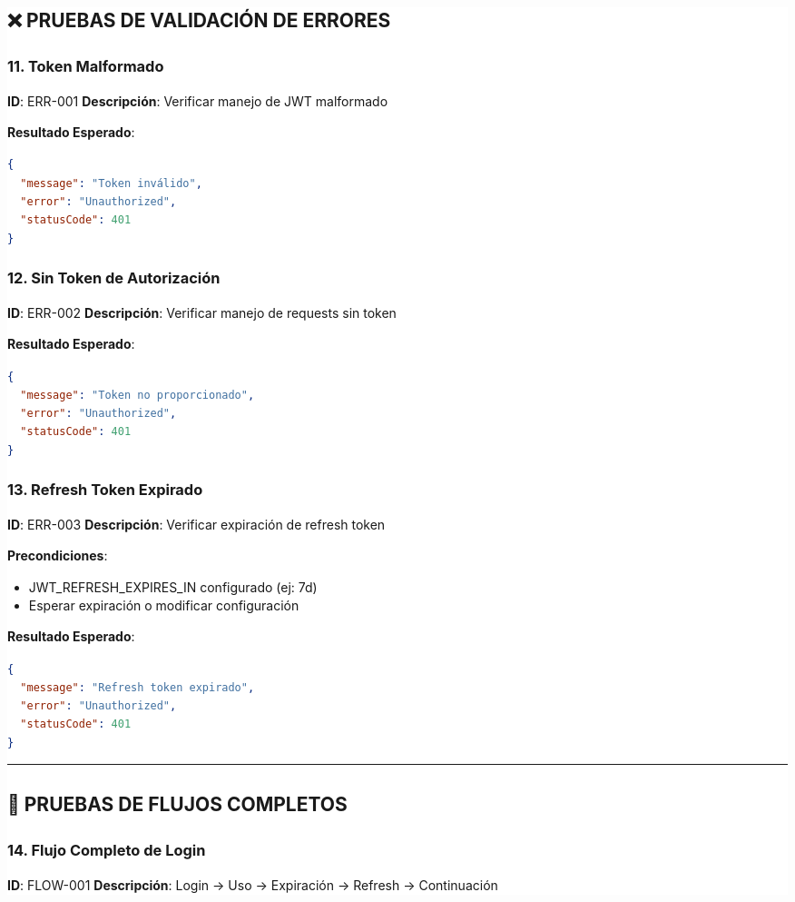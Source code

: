 
## ❌ **PRUEBAS DE VALIDACIÓN DE ERRORES**

### 11. Token Malformado
**ID**: ERR-001
**Descripción**: Verificar manejo de JWT malformado

**Resultado Esperado**:
```json
{
  "message": "Token inválido",
  "error": "Unauthorized",
  "statusCode": 401
}
```

### 12. Sin Token de Autorización
**ID**: ERR-002
**Descripción**: Verificar manejo de requests sin token

**Resultado Esperado**:
```json
{
  "message": "Token no proporcionado",
  "error": "Unauthorized",
  "statusCode": 401
}
```

### 13. Refresh Token Expirado
**ID**: ERR-003
**Descripción**: Verificar expiración de refresh token

**Precondiciones**:
- JWT_REFRESH_EXPIRES_IN configurado (ej: 7d)
- Esperar expiración o modificar configuración

**Resultado Esperado**:
```json
{
  "message": "Refresh token expirado",
  "error": "Unauthorized",
  "statusCode": 401
}
```

---

## 🔄 **PRUEBAS DE FLUJOS COMPLETOS**

### 14. Flujo Completo de Login
**ID**: FLOW-001
**Descripción**: Login → Uso → Expiración → Refresh → Continuación
